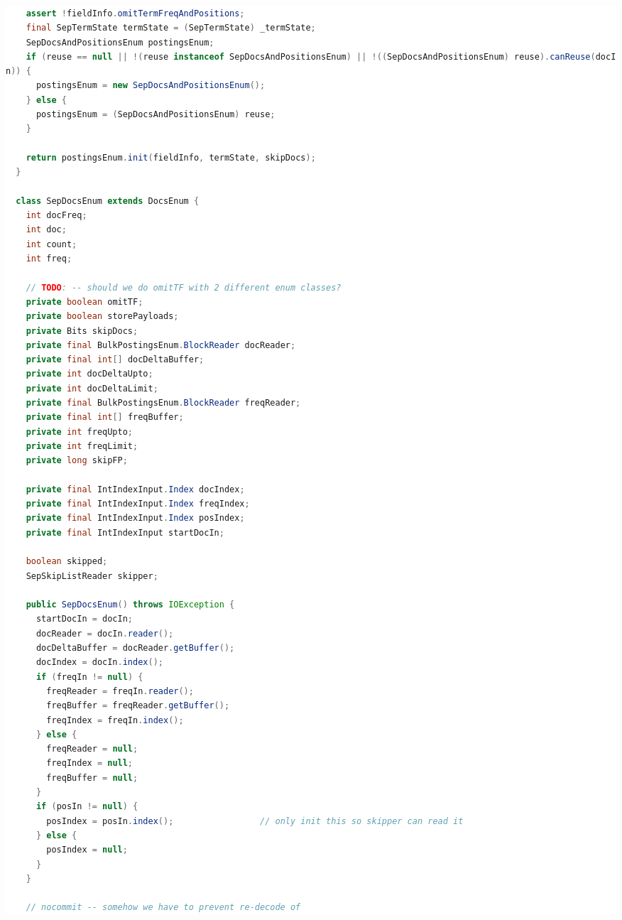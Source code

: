 ```java
    assert !fieldInfo.omitTermFreqAndPositions;
    final SepTermState termState = (SepTermState) _termState;
    SepDocsAndPositionsEnum postingsEnum;
    if (reuse == null || !(reuse instanceof SepDocsAndPositionsEnum) || !((SepDocsAndPositionsEnum) reuse).canReuse(docIn)) {
      postingsEnum = new SepDocsAndPositionsEnum();
    } else {
      postingsEnum = (SepDocsAndPositionsEnum) reuse;
    }

    return postingsEnum.init(fieldInfo, termState, skipDocs);
  }

  class SepDocsEnum extends DocsEnum {
    int docFreq;
    int doc;
    int count;
    int freq;

    // TODO: -- should we do omitTF with 2 different enum classes?
    private boolean omitTF;
    private boolean storePayloads;
    private Bits skipDocs;
    private final BulkPostingsEnum.BlockReader docReader;
    private final int[] docDeltaBuffer;
    private int docDeltaUpto;
    private int docDeltaLimit;
    private final BulkPostingsEnum.BlockReader freqReader;
    private final int[] freqBuffer;
    private int freqUpto;
    private int freqLimit;
    private long skipFP;

    private final IntIndexInput.Index docIndex;
    private final IntIndexInput.Index freqIndex;
    private final IntIndexInput.Index posIndex;
    private final IntIndexInput startDocIn;

    boolean skipped;
    SepSkipListReader skipper;

    public SepDocsEnum() throws IOException {
      startDocIn = docIn;
      docReader = docIn.reader();
      docDeltaBuffer = docReader.getBuffer();
      docIndex = docIn.index();
      if (freqIn != null) {
        freqReader = freqIn.reader();
        freqBuffer = freqReader.getBuffer();
        freqIndex = freqIn.index();
      } else {
        freqReader = null;
        freqIndex = null;
        freqBuffer = null;
      }
      if (posIn != null) {
        posIndex = posIn.index();                 // only init this so skipper can read it
      } else {
        posIndex = null;
      }
    }

    // nocommit -- somehow we have to prevent re-decode of
```